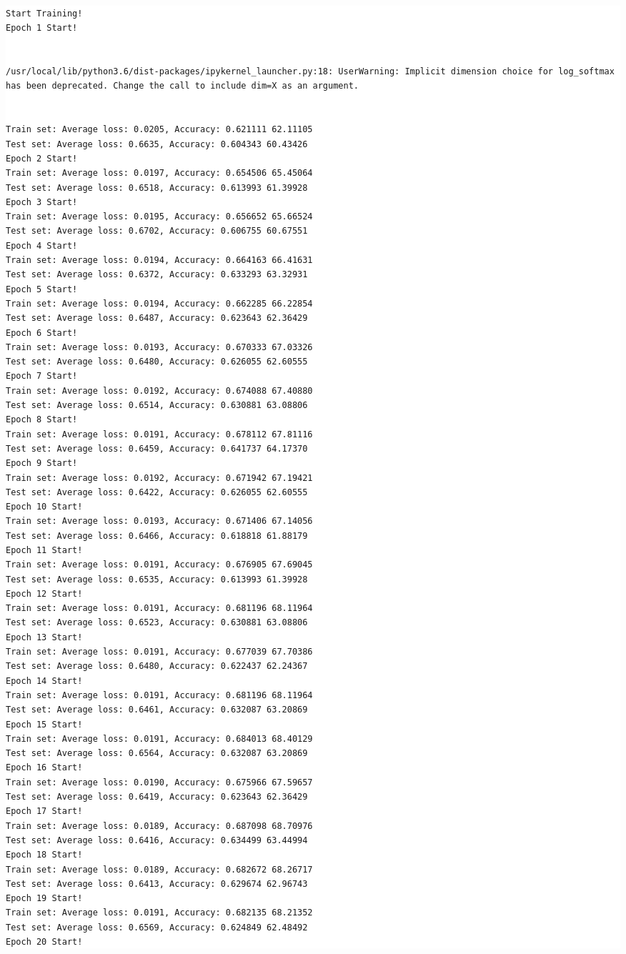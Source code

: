     Start Training!
    Epoch 1 Start!


    /usr/local/lib/python3.6/dist-packages/ipykernel_launcher.py:18: UserWarning: Implicit dimension choice for log_softmax has been deprecated. Change the call to include dim=X as an argument.


    Train set: Average loss: 0.0205, Accuracy: 0.621111 62.11105
    Test set: Average loss: 0.6635, Accuracy: 0.604343 60.43426
    Epoch 2 Start!
    Train set: Average loss: 0.0197, Accuracy: 0.654506 65.45064
    Test set: Average loss: 0.6518, Accuracy: 0.613993 61.39928
    Epoch 3 Start!
    Train set: Average loss: 0.0195, Accuracy: 0.656652 65.66524
    Test set: Average loss: 0.6702, Accuracy: 0.606755 60.67551
    Epoch 4 Start!
    Train set: Average loss: 0.0194, Accuracy: 0.664163 66.41631
    Test set: Average loss: 0.6372, Accuracy: 0.633293 63.32931
    Epoch 5 Start!
    Train set: Average loss: 0.0194, Accuracy: 0.662285 66.22854
    Test set: Average loss: 0.6487, Accuracy: 0.623643 62.36429
    Epoch 6 Start!
    Train set: Average loss: 0.0193, Accuracy: 0.670333 67.03326
    Test set: Average loss: 0.6480, Accuracy: 0.626055 62.60555
    Epoch 7 Start!
    Train set: Average loss: 0.0192, Accuracy: 0.674088 67.40880
    Test set: Average loss: 0.6514, Accuracy: 0.630881 63.08806
    Epoch 8 Start!
    Train set: Average loss: 0.0191, Accuracy: 0.678112 67.81116
    Test set: Average loss: 0.6459, Accuracy: 0.641737 64.17370
    Epoch 9 Start!
    Train set: Average loss: 0.0192, Accuracy: 0.671942 67.19421
    Test set: Average loss: 0.6422, Accuracy: 0.626055 62.60555
    Epoch 10 Start!
    Train set: Average loss: 0.0193, Accuracy: 0.671406 67.14056
    Test set: Average loss: 0.6466, Accuracy: 0.618818 61.88179
    Epoch 11 Start!
    Train set: Average loss: 0.0191, Accuracy: 0.676905 67.69045
    Test set: Average loss: 0.6535, Accuracy: 0.613993 61.39928
    Epoch 12 Start!
    Train set: Average loss: 0.0191, Accuracy: 0.681196 68.11964
    Test set: Average loss: 0.6523, Accuracy: 0.630881 63.08806
    Epoch 13 Start!
    Train set: Average loss: 0.0191, Accuracy: 0.677039 67.70386
    Test set: Average loss: 0.6480, Accuracy: 0.622437 62.24367
    Epoch 14 Start!
    Train set: Average loss: 0.0191, Accuracy: 0.681196 68.11964
    Test set: Average loss: 0.6461, Accuracy: 0.632087 63.20869
    Epoch 15 Start!
    Train set: Average loss: 0.0191, Accuracy: 0.684013 68.40129
    Test set: Average loss: 0.6564, Accuracy: 0.632087 63.20869
    Epoch 16 Start!
    Train set: Average loss: 0.0190, Accuracy: 0.675966 67.59657
    Test set: Average loss: 0.6419, Accuracy: 0.623643 62.36429
    Epoch 17 Start!
    Train set: Average loss: 0.0189, Accuracy: 0.687098 68.70976
    Test set: Average loss: 0.6416, Accuracy: 0.634499 63.44994
    Epoch 18 Start!
    Train set: Average loss: 0.0189, Accuracy: 0.682672 68.26717
    Test set: Average loss: 0.6413, Accuracy: 0.629674 62.96743
    Epoch 19 Start!
    Train set: Average loss: 0.0191, Accuracy: 0.682135 68.21352
    Test set: Average loss: 0.6569, Accuracy: 0.624849 62.48492
    Epoch 20 Start!